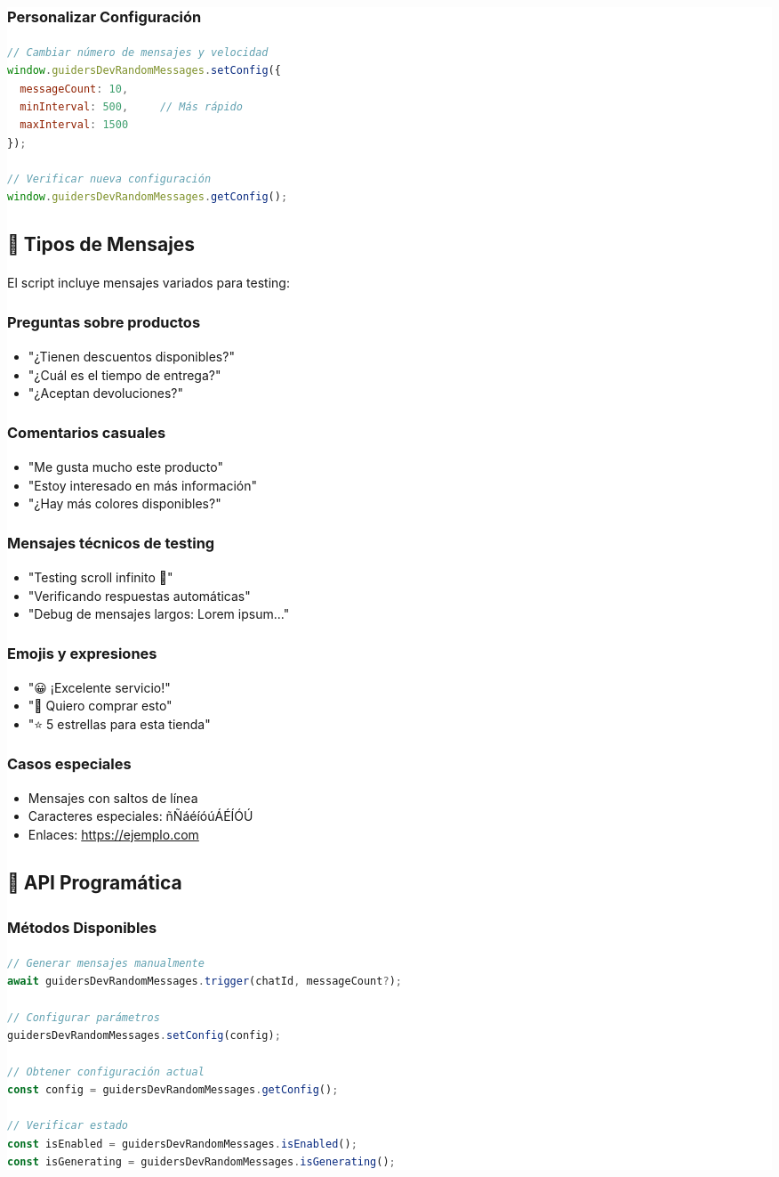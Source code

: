 ### Personalizar Configuración

```javascript
// Cambiar número de mensajes y velocidad
window.guidersDevRandomMessages.setConfig({
  messageCount: 10,
  minInterval: 500,     // Más rápido
  maxInterval: 1500
});

// Verificar nueva configuración
window.guidersDevRandomMessages.getConfig();
```

## 📄 Tipos de Mensajes

El script incluye mensajes variados para testing:

### Preguntas sobre productos
- "¿Tienen descuentos disponibles?"
- "¿Cuál es el tiempo de entrega?"
- "¿Aceptan devoluciones?"

### Comentarios casuales  
- "Me gusta mucho este producto"
- "Estoy interesado en más información"
- "¿Hay más colores disponibles?"

### Mensajes técnicos de testing
- "Testing scroll infinito 🧪"
- "Verificando respuestas automáticas"
- "Debug de mensajes largos: Lorem ipsum..."

### Emojis y expresiones
- "😀 ¡Excelente servicio!"
- "🛒 Quiero comprar esto"
- "⭐ 5 estrellas para esta tienda"

### Casos especiales
- Mensajes con saltos de línea
- Caracteres especiales: ñÑáéíóúÁÉÍÓÚ
- Enlaces: https://ejemplo.com

## 🔧 API Programática

### Métodos Disponibles

```javascript
// Generar mensajes manualmente
await guidersDevRandomMessages.trigger(chatId, messageCount?);

// Configurar parámetros
guidersDevRandomMessages.setConfig(config);

// Obtener configuración actual
const config = guidersDevRandomMessages.getConfig();

// Verificar estado
const isEnabled = guidersDevRandomMessages.isEnabled();
const isGenerating = guidersDevRandomMessages.isGenerating();
```
